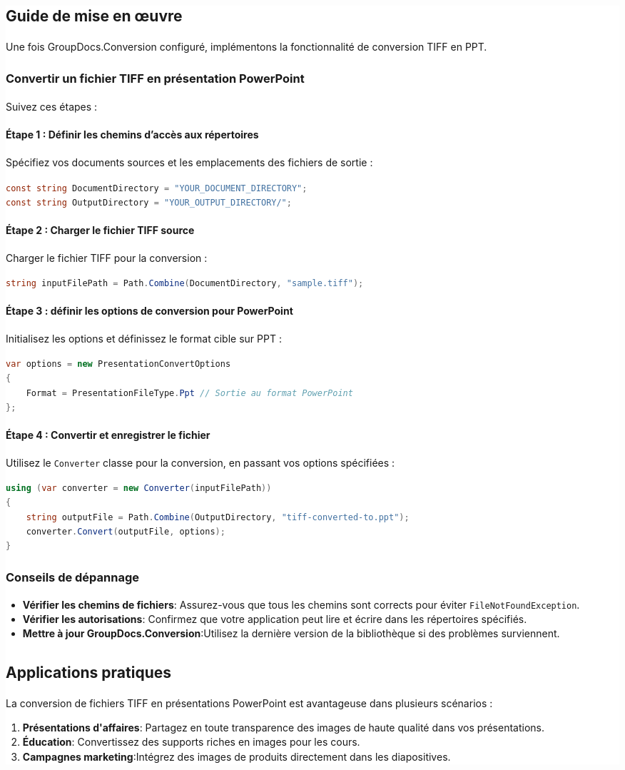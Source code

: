 ## Guide de mise en œuvre

Une fois GroupDocs.Conversion configuré, implémentons la fonctionnalité de conversion TIFF en PPT.

### Convertir un fichier TIFF en présentation PowerPoint
Suivez ces étapes :

#### Étape 1 : Définir les chemins d’accès aux répertoires
Spécifiez vos documents sources et les emplacements des fichiers de sortie :
```csharp
const string DocumentDirectory = "YOUR_DOCUMENT_DIRECTORY";
const string OutputDirectory = "YOUR_OUTPUT_DIRECTORY/";
```

#### Étape 2 : Charger le fichier TIFF source
Charger le fichier TIFF pour la conversion :
```csharp
string inputFilePath = Path.Combine(DocumentDirectory, "sample.tiff");
```

#### Étape 3 : définir les options de conversion pour PowerPoint
Initialisez les options et définissez le format cible sur PPT :
```csharp
var options = new PresentationConvertOptions
{
    Format = PresentationFileType.Ppt // Sortie au format PowerPoint
};
```

#### Étape 4 : Convertir et enregistrer le fichier
Utilisez le `Converter` classe pour la conversion, en passant vos options spécifiées :
```csharp
using (var converter = new Converter(inputFilePath))
{
    string outputFile = Path.Combine(OutputDirectory, "tiff-converted-to.ppt");
    converter.Convert(outputFile, options);
}
```

### Conseils de dépannage
- **Vérifier les chemins de fichiers**: Assurez-vous que tous les chemins sont corrects pour éviter `FileNotFoundException`.
- **Vérifier les autorisations**: Confirmez que votre application peut lire et écrire dans les répertoires spécifiés.
- **Mettre à jour GroupDocs.Conversion**:Utilisez la dernière version de la bibliothèque si des problèmes surviennent.

## Applications pratiques
La conversion de fichiers TIFF en présentations PowerPoint est avantageuse dans plusieurs scénarios :
1. **Présentations d'affaires**: Partagez en toute transparence des images de haute qualité dans vos présentations.
2. **Éducation**: Convertissez des supports riches en images pour les cours.
3. **Campagnes marketing**:Intégrez des images de produits directement dans les diapositives.
